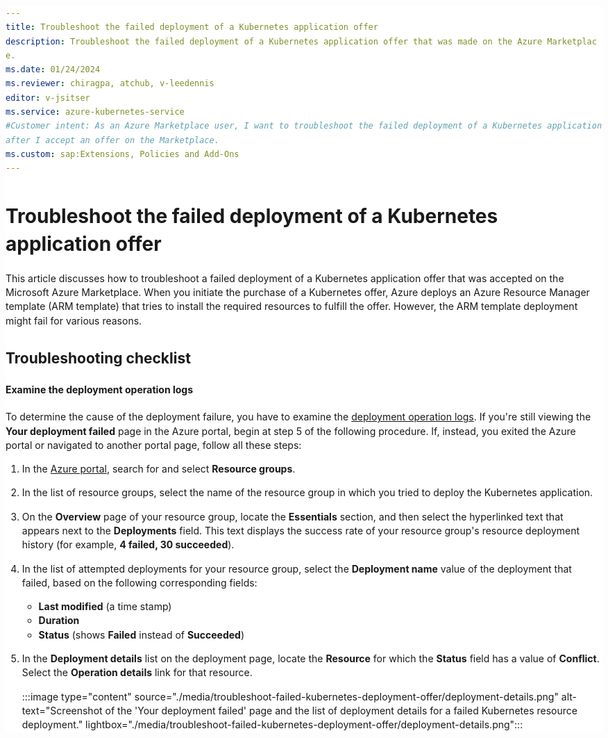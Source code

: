 ```yaml
---
title: Troubleshoot the failed deployment of a Kubernetes application offer
description: Troubleshoot the failed deployment of a Kubernetes application offer that was made on the Azure Marketplace.
ms.date: 01/24/2024
ms.reviewer: chiragpa, atchub, v-leedennis
editor: v-jsitser
ms.service: azure-kubernetes-service
#Customer intent: As an Azure Marketplace user, I want to troubleshoot the failed deployment of a Kubernetes application after I accept an offer on the Marketplace.
ms.custom: sap:Extensions, Policies and Add-Ons
---
```


# Troubleshoot the failed deployment of a Kubernetes application offer

This article discusses how to troubleshoot a failed deployment of a Kubernetes application offer that was accepted on the Microsoft Azure Marketplace. When you initiate the purchase of a Kubernetes offer, Azure deploys an Azure Resource Manager template (ARM template) that tries to install the required resources to fulfill the offer. However, the ARM template deployment might fail for various reasons.

## Troubleshooting checklist

#### Examine the deployment operation logs

To determine the cause of the deployment failure, you have to examine the [deployment operation logs][deployment-operations]. If you're still viewing the **Your deployment failed** page in the Azure portal, begin at step 5 of the following procedure. If, instead, you exited the Azure portal or navigated to another portal page, follow all these steps:

1. In the [Azure portal][azure-portal], search for and select **Resource groups**.
1. In the list of resource groups, select the name of the resource group in which you tried to deploy the Kubernetes application.
1. On the **Overview** page of your resource group, locate the **Essentials** section, and then select the hyperlinked text that appears next to the **Deployments** field. This text displays the success rate of your resource group's resource deployment history (for example, **4 failed, 30 succeeded**).
1. In the list of attempted deployments for your resource group, select the **Deployment name** value of the deployment that failed, based on the following corresponding fields:
   - **Last modified** (a time stamp)
   - **Duration**
   - **Status** (shows **Failed** instead of **Succeeded**)
1. In the **Deployment details** list on the deployment page, locate the **Resource** for which the **Status** field has a value of **Conflict**. Select the **Operation details** link for that resource.

   :::image type="content" source="./media/troubleshoot-failed-kubernetes-deployment-offer/deployment-details.png" alt-text="Screenshot of the 'Your deployment failed' page and the list of deployment details for a failed Kubernetes resource deployment." lightbox="./media/troubleshoot-failed-kubernetes-deployment-offer/deployment-details.png":::


[azure-portal]: https://portal.azure.com
[deployment-operations]: /azure/azure-resource-manager/templates/deployment-history#deployment-operations-and-error-message
[register-resource-providers]: /azure/aks/deploy-marketplace#register-resource-providers
[aks-cluster-health]: /azure/architecture/operator-guides/aks/aks-triage-cluster-health
[azure-monitor-activity-log]: /azure/azure-monitor/essentials/activity-log
[purchase-validation-checks]: /marketplace/azure-purchasing-invoicing#purchase-validation-checks